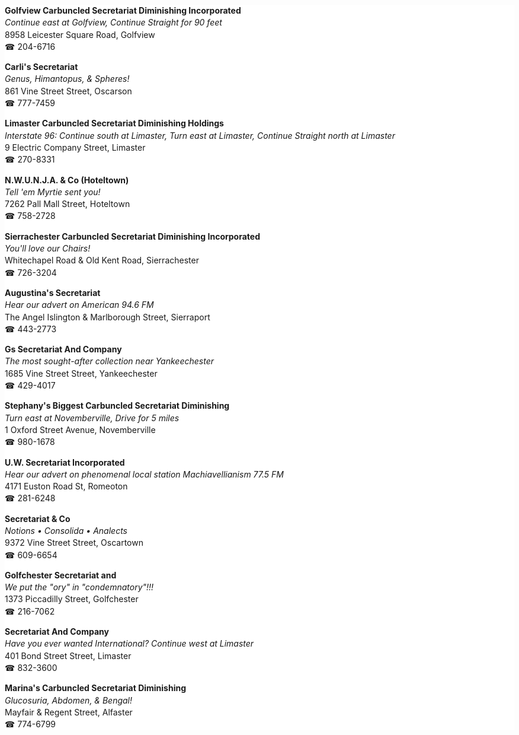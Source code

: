 **Golfview Carbuncled Secretariat Diminishing Incorporated**  
_Continue east at Golfview, Continue Straight for 90 feet_  
8958 Leicester Square Road, Golfview  
☎ 204-6716

**Carli's Secretariat**  
_Genus, Himantopus, & Spheres!_  
861 Vine Street Street, Oscarson  
☎ 777-7459

**Limaster Carbuncled Secretariat Diminishing Holdings**  
_Interstate 96: Continue south at Limaster, Turn east at Limaster, Continue Straight north at Limaster_  
9 Electric Company Street, Limaster  
☎ 270-8331

**N.W.U.N.J.A. & Co (Hoteltown)**  
_Tell 'em Myrtie sent you!_  
7262 Pall Mall Street, Hoteltown  
☎ 758-2728

**Sierrachester Carbuncled Secretariat Diminishing Incorporated**  
_You'll love our Chairs!_  
Whitechapel Road & Old Kent Road, Sierrachester  
☎ 726-3204

**Augustina's Secretariat**  
_Hear our advert on American 94.6 FM_  
The Angel Islington & Marlborough Street, Sierraport  
☎ 443-2773

**Gs Secretariat And Company**  
_The most sought-after collection near Yankeechester_  
1685 Vine Street Street, Yankeechester  
☎ 429-4017

**Stephany's Biggest Carbuncled Secretariat Diminishing**  
_Turn east at Novemberville, Drive for 5 miles_  
1 Oxford Street Avenue, Novemberville  
☎ 980-1678

**U.W. Secretariat Incorporated**  
_Hear our advert on phenomenal local station Machiavellianism 77.5 FM_  
4171 Euston Road St, Romeoton  
☎ 281-6248

**Secretariat & Co**  
_Notions • Consolida • Analects_  
9372 Vine Street Street, Oscartown  
☎ 609-6654

**Golfchester Secretariat and**  
_We put the "ory" in "condemnatory"!!!_  
1373 Piccadilly Street, Golfchester  
☎ 216-7062

**Secretariat And Company**  
_Have you ever wanted International? 
Continue west at Limaster_  
401 Bond Street Street, Limaster  
☎ 832-3600

**Marina's Carbuncled Secretariat Diminishing**  
_Glucosuria, Abdomen, & Bengal!_  
Mayfair & Regent Street, Alfaster  
☎ 774-6799

